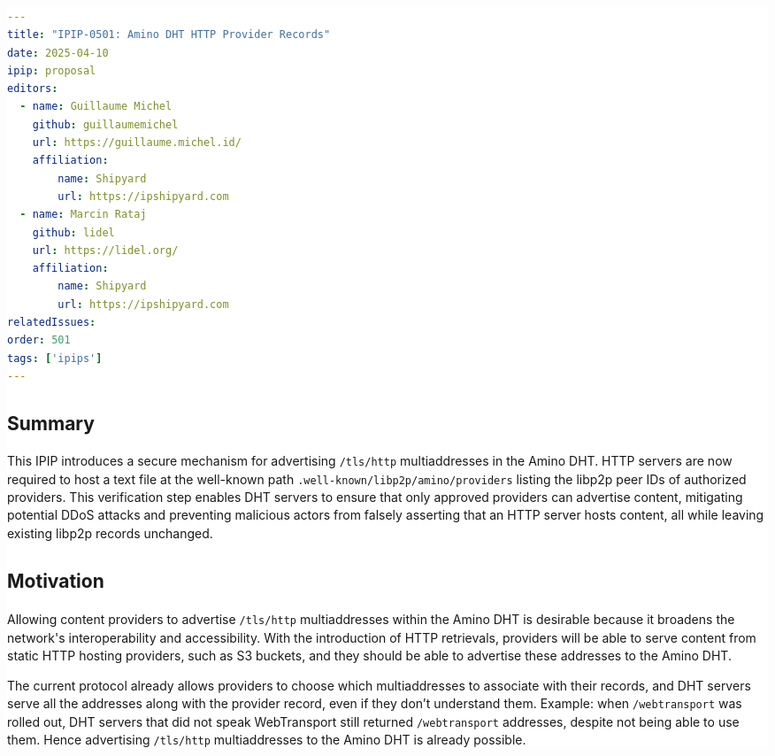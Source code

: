 ```yaml
---
title: "IPIP-0501: Amino DHT HTTP Provider Records"
date: 2025-04-10
ipip: proposal
editors:
  - name: Guillaume Michel
    github: guillaumemichel
    url: https://guillaume.michel.id/
    affiliation:
        name: Shipyard
        url: https://ipshipyard.com
  - name: Marcin Rataj
    github: lidel
    url: https://lidel.org/
    affiliation:
        name: Shipyard
        url: https://ipshipyard.com
relatedIssues:
order: 501
tags: ['ipips']
---
```


## Summary

This IPIP introduces a secure mechanism for advertising `/tls/http`
multiaddresses in the Amino DHT. HTTP servers are now required to host a text
file at the well-known path `.well-known/libp2p/amino/providers` listing the
libp2p peer IDs of authorized providers. This verification step enables DHT
servers to ensure that only approved providers can advertise content,
mitigating potential DDoS attacks and preventing malicious actors from falsely
asserting that an HTTP server hosts content, all while leaving existing libp2p
records unchanged.

## Motivation

Allowing content providers to advertise `/tls/http` multiaddresses within the
Amino DHT is desirable because it broadens the network's interoperability and
accessibility. With the introduction of HTTP retrievals, providers will be able
to serve content from static HTTP hosting providers, such as S3 buckets, and
they should be able to advertise these addresses to the Amino DHT.

The current protocol already allows providers to choose which multiaddresses to
associate with their records, and DHT servers serve all the addresses along
with the provider record, even if they don’t understand them. Example: when
`/webtransport` was rolled out, DHT servers that did not speak WebTransport
still returned `/webtransport` addresses, despite not being able to use them.
Hence advertising `/tls/http` multiaddresses to the Amino DHT is already
possible.
